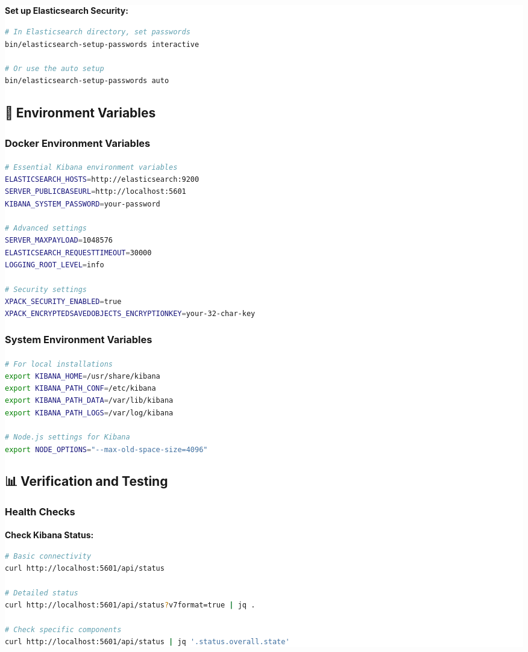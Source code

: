 **Set up Elasticsearch Security:**

```bash
# In Elasticsearch directory, set passwords
bin/elasticsearch-setup-passwords interactive

# Or use the auto setup
bin/elasticsearch-setup-passwords auto
```

## 🔧 Environment Variables

### Docker Environment Variables

```bash
# Essential Kibana environment variables
ELASTICSEARCH_HOSTS=http://elasticsearch:9200
SERVER_PUBLICBASEURL=http://localhost:5601
KIBANA_SYSTEM_PASSWORD=your-password

# Advanced settings
SERVER_MAXPAYLOAD=1048576
ELASTICSEARCH_REQUESTTIMEOUT=30000
LOGGING_ROOT_LEVEL=info

# Security settings
XPACK_SECURITY_ENABLED=true
XPACK_ENCRYPTEDSAVEDOBJECTS_ENCRYPTIONKEY=your-32-char-key
```

### System Environment Variables

```bash
# For local installations
export KIBANA_HOME=/usr/share/kibana
export KIBANA_PATH_CONF=/etc/kibana
export KIBANA_PATH_DATA=/var/lib/kibana
export KIBANA_PATH_LOGS=/var/log/kibana

# Node.js settings for Kibana
export NODE_OPTIONS="--max-old-space-size=4096"
```

## 📊 Verification and Testing

### Health Checks

**Check Kibana Status:**

```bash
# Basic connectivity
curl http://localhost:5601/api/status

# Detailed status
curl http://localhost:5601/api/status?v7format=true | jq .

# Check specific components
curl http://localhost:5601/api/status | jq '.status.overall.state'
```
